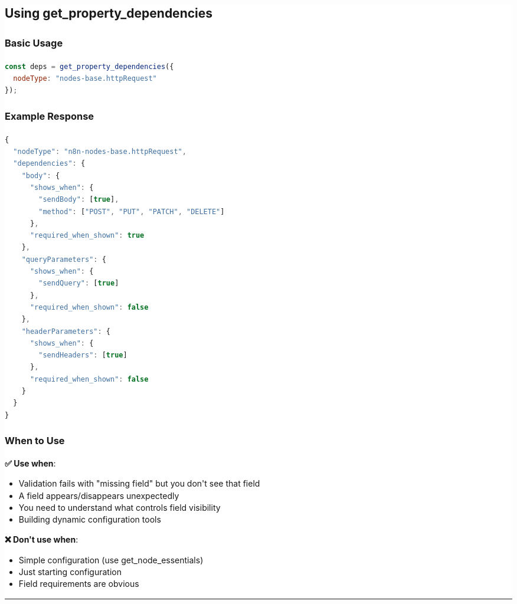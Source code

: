 
## Using get_property_dependencies

### Basic Usage

```javascript
const deps = get_property_dependencies({
  nodeType: "nodes-base.httpRequest"
});
```

### Example Response

```javascript
{
  "nodeType": "n8n-nodes-base.httpRequest",
  "dependencies": {
    "body": {
      "shows_when": {
        "sendBody": [true],
        "method": ["POST", "PUT", "PATCH", "DELETE"]
      },
      "required_when_shown": true
    },
    "queryParameters": {
      "shows_when": {
        "sendQuery": [true]
      },
      "required_when_shown": false
    },
    "headerParameters": {
      "shows_when": {
        "sendHeaders": [true]
      },
      "required_when_shown": false
    }
  }
}
```

### When to Use

**✅ Use when**:
- Validation fails with "missing field" but you don't see that field
- A field appears/disappears unexpectedly
- You need to understand what controls field visibility
- Building dynamic configuration tools

**❌ Don't use when**:
- Simple configuration (use get_node_essentials)
- Just starting configuration
- Field requirements are obvious

---